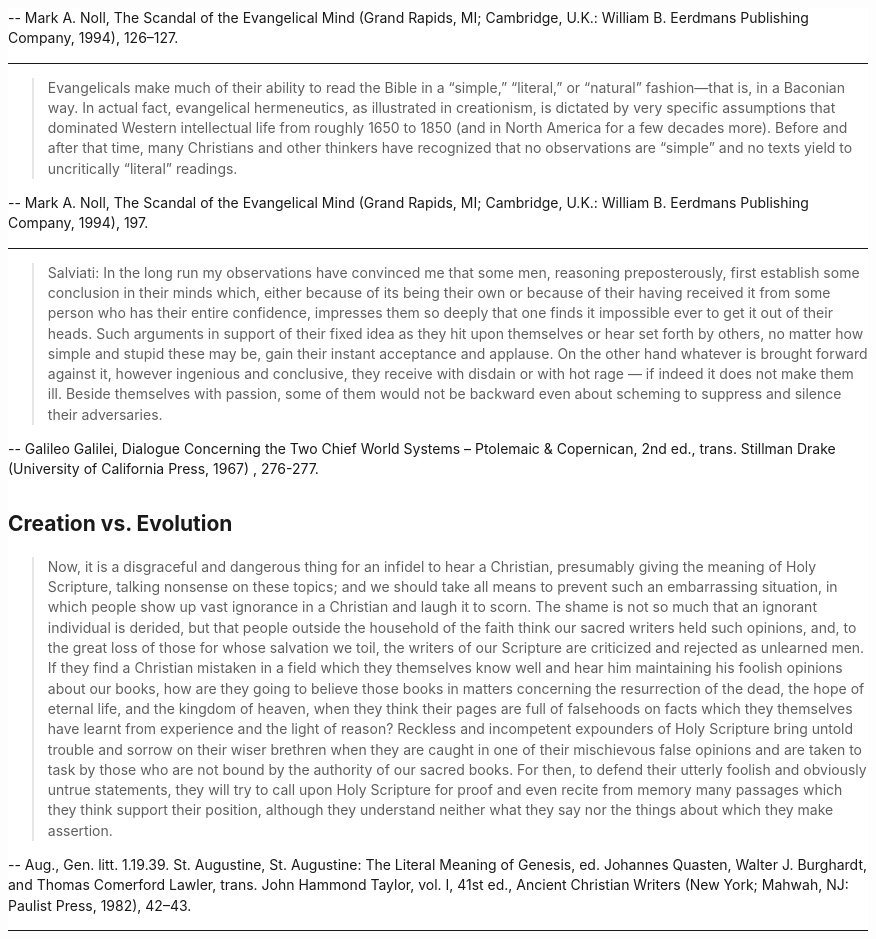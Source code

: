 -- Mark A. Noll, The Scandal of the Evangelical Mind (Grand Rapids, MI; Cambridge, U.K.: William B. Eerdmans Publishing Company, 1994), 126–127.

---

> Evangelicals make much of their ability to read the Bible in a “simple,” “literal,” or “natural” fashion—that is, in a Baconian way. In actual fact, evangelical hermeneutics, as illustrated in creationism, is dictated by very specific assumptions that dominated Western intellectual life from roughly 1650 to 1850 (and in North America for a few decades more). Before and after that time, many Christians and other thinkers have recognized that no observations are “simple” and no texts yield to uncritically “literal” readings.

-- Mark A. Noll, The Scandal of the Evangelical Mind (Grand Rapids, MI; Cambridge, U.K.: William B. Eerdmans Publishing Company, 1994), 197.

---

> Salviati: In the long run my observations have convinced me that some men, reasoning preposterously, first establish some conclusion in their minds which, either because of its being their own or because of their having received it from some person who has their entire confidence, impresses them so deeply that one finds it impossible ever to get it out of their heads. Such arguments in support of their fixed idea as they hit upon themselves or hear set forth by others, no matter how simple and stupid these may be, gain their instant acceptance and applause. On the other hand whatever is brought forward against it, however ingenious and conclusive, they receive with disdain or with hot rage — if indeed it does not make them ill. Beside themselves with passion, some of them would not be backward even about scheming to suppress and silence their adversaries.

-- Galileo Galilei, Dialogue Concerning the Two Chief World Systems – Ptolemaic & Copernican, 2nd ed., trans. Stillman Drake (University of California Press, 1967) , 276-277.

## Creation vs. Evolution

>Now, it is a disgraceful and dangerous thing for an infidel to hear a Christian, presumably giving the meaning of Holy Scripture, talking nonsense on these topics; and we should take all means to prevent such an embarrassing situation, in which people show up vast ignorance in a Christian and laugh it to scorn. The shame is not so much that an ignorant individual is derided, but that people outside the household of the faith think our sacred writers held such opinions, and, to the great loss of those for whose salvation we toil, the writers of our Scripture are criticized and rejected as unlearned men. If they find a Christian mistaken in a field which they themselves know well and hear him maintaining his foolish opinions about our books, how are they going to believe those books in matters concerning the resurrection of the dead, the hope of eternal life, and the kingdom of heaven, when they think their pages are full of falsehoods on facts which they themselves have learnt from experience and the light of reason? Reckless and incompetent expounders of Holy Scripture bring untold trouble and sorrow on their wiser brethren when they are caught in one of their mischievous false opinions and are taken to task by those who are not bound by the authority of our sacred books. For then, to defend their utterly foolish and obviously untrue statements, they will try to call upon Holy Scripture for proof and even recite from memory many passages which they think support their position, although they understand neither what they say nor the things about which they make assertion.

-- Aug., Gen. litt. 1.19.39. St. Augustine, St. Augustine: The Literal Meaning of Genesis, ed. Johannes Quasten, Walter J. Burghardt, and Thomas Comerford Lawler, trans. John Hammond Taylor, vol. I, 41st ed., Ancient Christian Writers (New York; Mahwah, NJ: Paulist Press, 1982), 42–43.

---
